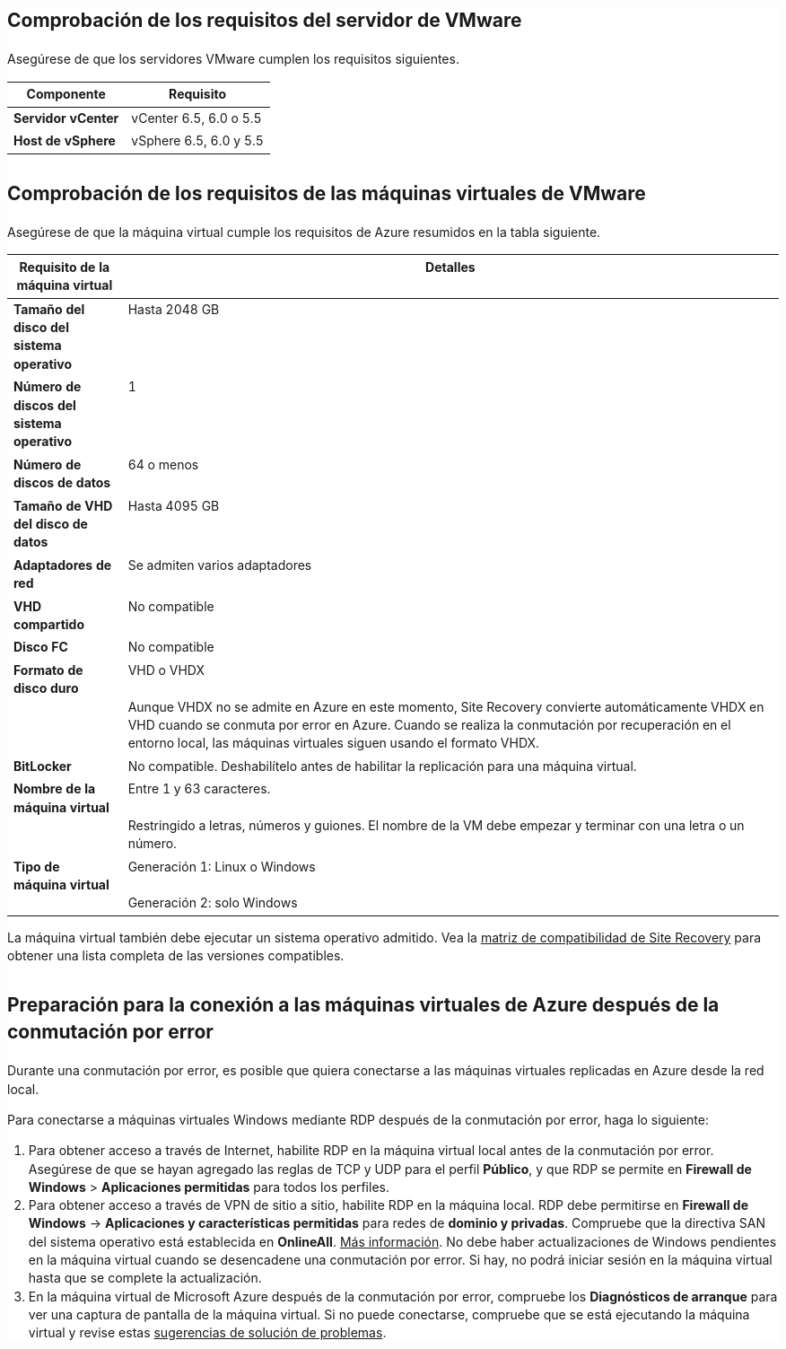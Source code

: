 
## <a name="check-vmware-server-requirements"></a>Comprobación de los requisitos del servidor de VMware

Asegúrese de que los servidores VMware cumplen los requisitos siguientes.

**Componente** | **Requisito**
--- | ---
**Servidor vCenter** | vCenter 6.5, 6.0 o 5.5
**Host de vSphere** | vSphere 6.5, 6.0 y 5.5

## <a name="check-vmware-vm-requirements"></a>Comprobación de los requisitos de las máquinas virtuales de VMware

Asegúrese de que la máquina virtual cumple los requisitos de Azure resumidos en la tabla siguiente.

**Requisito de la máquina virtual** | **Detalles**
--- | ---
**Tamaño del disco del sistema operativo** | Hasta 2048 GB
**Número de discos del sistema operativo** | 1
**Número de discos de datos** | 64 o menos
**Tamaño de VHD del disco de datos** | Hasta 4095 GB
**Adaptadores de red** | Se admiten varios adaptadores
**VHD compartido** | No compatible
**Disco FC** | No compatible
**Formato de disco duro** | VHD o VHDX<br/><br/> Aunque VHDX no se admite en Azure en este momento, Site Recovery convierte automáticamente VHDX en VHD cuando se conmuta por error en Azure. Cuando se realiza la conmutación por recuperación en el entorno local, las máquinas virtuales siguen usando el formato VHDX.
**BitLocker** | No compatible. Deshabilítelo antes de habilitar la replicación para una máquina virtual.
**Nombre de la máquina virtual** | Entre 1 y 63 caracteres.<br/><br/> Restringido a letras, números y guiones. El nombre de la VM debe empezar y terminar con una letra o un número.
**Tipo de máquina virtual** | Generación 1: Linux o Windows<br/><br/>Generación 2: solo Windows

La máquina virtual también debe ejecutar un sistema operativo admitido. Vea la [matriz de compatibilidad de Site Recovery](site-recovery-support-matrix-to-azure.md#support-for-replicated-machine-os-versions) para obtener una lista completa de las versiones compatibles.

## <a name="prepare-to-connect-to-azure-vms-after-failover"></a>Preparación para la conexión a las máquinas virtuales de Azure después de la conmutación por error

Durante una conmutación por error, es posible que quiera conectarse a las máquinas virtuales replicadas en Azure desde la red local.

Para conectarse a máquinas virtuales Windows mediante RDP después de la conmutación por error, haga lo siguiente:

1. Para obtener acceso a través de Internet, habilite RDP en la máquina virtual local antes de la conmutación por error. Asegúrese de que se hayan agregado las reglas de TCP y UDP para el perfil **Público**, y que RDP se permite en **Firewall de Windows** > **Aplicaciones permitidas** para todos los perfiles.
2. Para obtener acceso a través de VPN de sitio a sitio, habilite RDP en la máquina local. RDP debe permitirse en **Firewall de Windows** -> **Aplicaciones y características permitidas** para redes de **dominio y privadas**.
   Compruebe que la directiva SAN del sistema operativo está establecida en **OnlineAll**. [Más información](https://support.microsoft.com/kb/3031135). No debe haber actualizaciones de Windows pendientes en la máquina virtual cuando se desencadene una conmutación por error. Si hay, no podrá iniciar sesión en la máquina virtual hasta que se complete la actualización.
3. En la máquina virtual de Microsoft Azure después de la conmutación por error, compruebe los **Diagnósticos de arranque** para ver una captura de pantalla de la máquina virtual. Si no puede conectarse, compruebe que se está ejecutando la máquina virtual y revise estas [sugerencias de solución de problemas](http://social.technet.microsoft.com/wiki/contents/articles/31666.troubleshooting-remote-desktop-connection-after-failover-using-asr.aspx).
